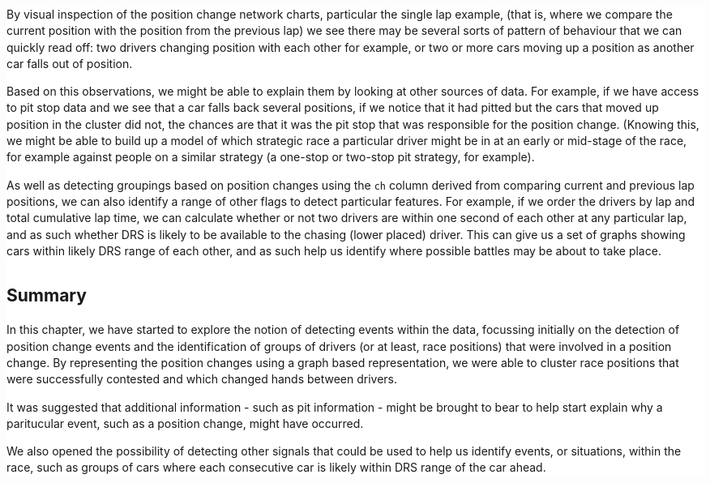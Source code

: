 By visual inspection of the position change network charts, particular the single lap example, (that is, where we compare the current position with the position from the previous lap) we see there may be several sorts of pattern of behaviour that we can quickly read off: two drivers changing position with each other for example, or two or more cars moving up a position as another car falls out of position.

Based on this observations, we might be able to explain them by looking at other sources of data. For example, if we have access to pit stop data and we see that a car falls back several positions, if we notice that it had pitted but the cars that moved up position in the cluster did not, the chances are that it was the pit stop that was responsible for the position change. (Knowing this, we might be able to build up a model of which strategic race a particular driver might be in at an early or mid-stage of the race, for example against people on a similar strategy (a one-stop or two-stop pit strategy, for example).

As well as detecting groupings based on position changes using the `ch` column derived from comparing current and previous lap positions, we can also identify a range of other flags to detect particular features. For example, if we order the drivers by lap and total cumulative lap time, we can calculate whether or not two drivers are within one second of each other at any particular lap, and as such whether DRS is likely to be available to the chasing (lower placed) driver. This can give us a set of graphs showing cars within likely DRS range of each other, and as such help us identify where possible battles may be about to take place.

## Summary
In this chapter, we have started to explore the notion of detecting events within the data, focussing initially on the detection of position change events and the identification of groups of drivers (or at least, race positions) that were involved in a position change. By representing the position changes using a graph based representation, we were able to cluster race positions that were successfully contested and which changed hands between drivers.

It was suggested that additional information - such as pit information - might be brought to bear to help start explain why a paritucular event, such as a position change, might have occurred.

We also opened the possibility of detecting other signals that could be used to help us identify events, or situations, within the race, such as groups of cars where each consecutive car is likely within DRS range of the car ahead.
